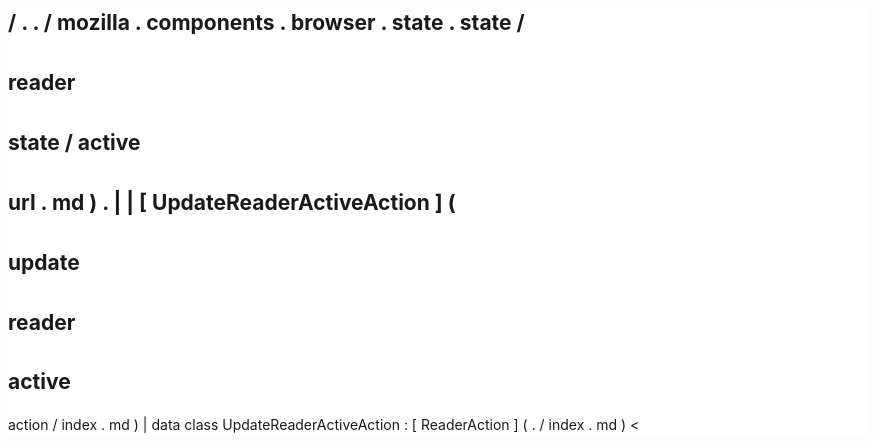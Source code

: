 /
.
.
/
mozilla
.
components
.
browser
.
state
.
state
/
-
reader
-
state
/
active
-
url
.
md
)
.
|
|
[
UpdateReaderActiveAction
]
(
-
update
-
reader
-
active
-
action
/
index
.
md
)
|
data
class
UpdateReaderActiveAction
:
[
ReaderAction
]
(
.
/
index
.
md
)
<